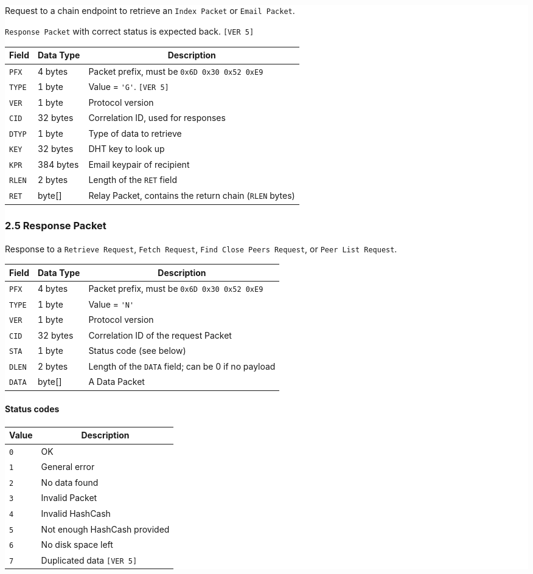 Request to a chain endpoint to retrieve an `Index Packet` or `Email Packet`.

`Response Packet` with correct status is expected back. `[VER 5]`

| Field   | Data Type  | Description                                            |
|---------|------------|--------------------------------------------------------|
| `PFX`   | 4 bytes    | Packet prefix, must be `0x6D 0x30 0x52 0xE9`           |
| `TYPE`  | 1 byte     | Value = `'G'`. `[VER 5]`                               |
| `VER`   | 1 byte     | Protocol version                                       |
| `CID`   | 32 bytes   | Correlation ID, used for responses                     |
| `DTYP`  | 1 byte     | Type of data to retrieve                               |
| `KEY`   | 32 bytes   | DHT key to look up                                     |
| `KPR`   | 384 bytes  | Email keypair of recipient                             |
| `RLEN`  | 2 bytes    | Length of the `RET` field                              |
| `RET`   | byte[]     | Relay Packet, contains the return chain (`RLEN` bytes) |

### 2.5 Response Packet

Response to a `Retrieve Request`, `Fetch Request`, `Find Close Peers Request`, or `Peer List Request`.

| Field   | Data Type  | Description                                        |
|---------|------------|----------------------------------------------------|
| `PFX`   | 4 bytes    | Packet prefix, must be `0x6D 0x30 0x52 0xE9`       |
| `TYPE`  | 1 byte     | Value = `'N'`                                      |
| `VER`   | 1 byte     | Protocol version                                   |
| `CID`   | 32 bytes   | Correlation ID of the request Packet               |
| `STA`   | 1 byte     | Status code (see below)                            |
| `DLEN`  | 2 bytes    | Length of the `DATA` field; can be 0 if no payload |
| `DATA`  | byte[]     | A Data Packet                                      |

#### Status codes

| Value   | Description                  |
|---------|------------------------------|
| `0`     | OK                           |
| `1`     | General error                |
| `2`     | No data found                |
| `3`     | Invalid Packet               |
| `4`     | Invalid HashCash             |
| `5`     | Not enough HashCash provided |
| `6`     | No disk space left           |
| `7`     | Duplicated data `[VER 5]`    |
